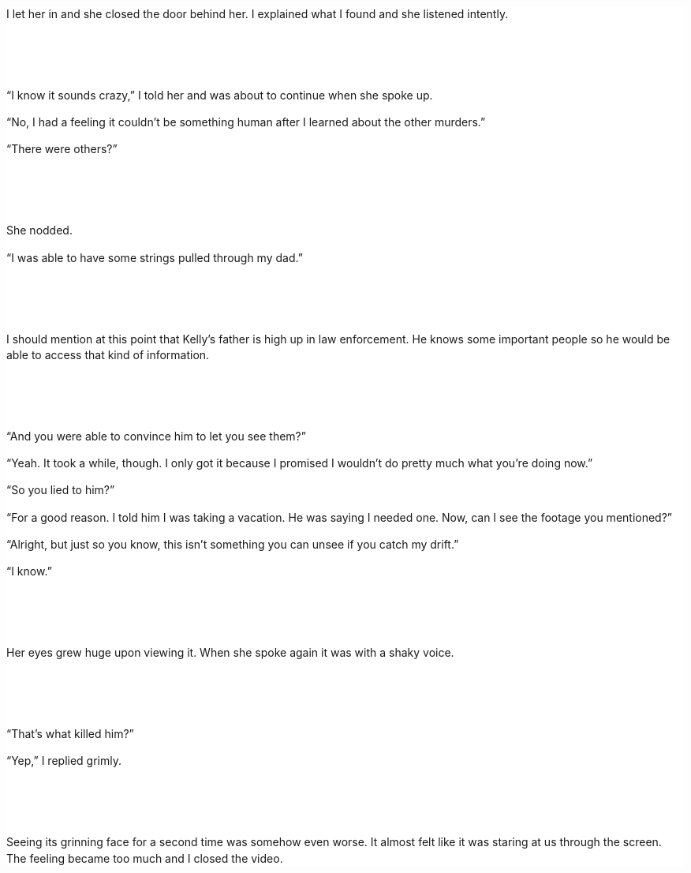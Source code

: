 I let her in and she closed the door behind her. I explained what I found and she listened intently.

&#x200B;

&#x200B;

“I know it sounds crazy,” I told her and was about to continue when she spoke up.

“No, I had a feeling it couldn’t be something human after I learned about the other murders.”

“There were others?”

&#x200B;

&#x200B;

She nodded.

“I was able to have some strings pulled through my dad.”

&#x200B;

&#x200B;

I should mention at this point that Kelly’s father is high up in law enforcement. He knows some important people so he would be able to access that kind of information.

&#x200B;

&#x200B;

“And you were able to convince him to let you see them?”

“Yeah. It took a while, though. I only got it because I  promised I wouldn’t do pretty much what you’re doing now.”

“So you lied to him?”

“For a good reason. I told him I was taking a vacation. He was saying I needed one.  Now, can I see the footage you mentioned?”

“Alright, but just so you know, this isn’t something you can unsee if you catch my drift.”

“I know.”

&#x200B;

&#x200B;

Her eyes grew huge upon viewing it. When she spoke again it was with a shaky voice.

&#x200B;

&#x200B;

“That’s what killed him?”

“Yep,” I replied grimly.

&#x200B;

&#x200B;

Seeing its grinning face for a second time was somehow even worse. It almost felt like it was staring at us through the screen. The feeling became too much and I closed the video.
